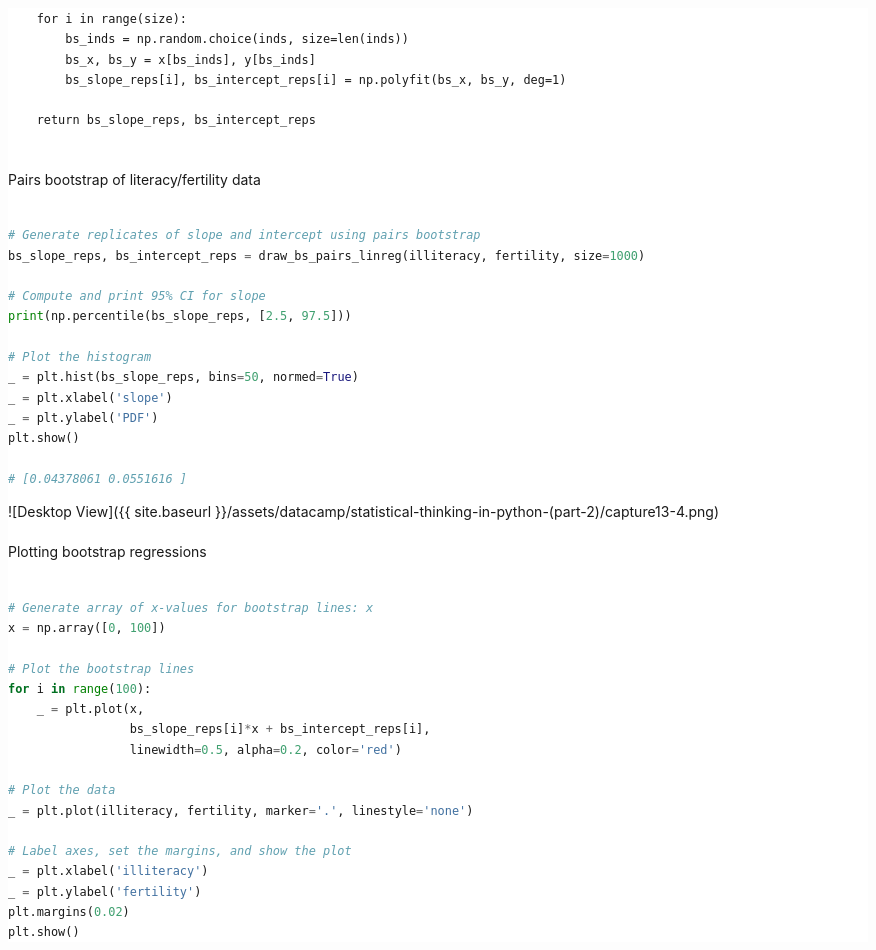 ```
    for i in range(size):
        bs_inds = np.random.choice(inds, size=len(inds))
        bs_x, bs_y = x[bs_inds], y[bs_inds]
        bs_slope_reps[i], bs_intercept_reps[i] = np.polyfit(bs_x, bs_y, deg=1)

    return bs_slope_reps, bs_intercept_reps


```


####
 Pairs bootstrap of literacy/fertility data




```python

# Generate replicates of slope and intercept using pairs bootstrap
bs_slope_reps, bs_intercept_reps = draw_bs_pairs_linreg(illiteracy, fertility, size=1000)

# Compute and print 95% CI for slope
print(np.percentile(bs_slope_reps, [2.5, 97.5]))

# Plot the histogram
_ = plt.hist(bs_slope_reps, bins=50, normed=True)
_ = plt.xlabel('slope')
_ = plt.ylabel('PDF')
plt.show()

# [0.04378061 0.0551616 ]

```



![Desktop View]({{ site.baseurl }}/assets/datacamp/statistical-thinking-in-python-(part-2)/capture13-4.png)

####
 Plotting bootstrap regressions




```python

# Generate array of x-values for bootstrap lines: x
x = np.array([0, 100])

# Plot the bootstrap lines
for i in range(100):
    _ = plt.plot(x,
                 bs_slope_reps[i]*x + bs_intercept_reps[i],
                 linewidth=0.5, alpha=0.2, color='red')

# Plot the data
_ = plt.plot(illiteracy, fertility, marker='.', linestyle='none')

# Label axes, set the margins, and show the plot
_ = plt.xlabel('illiteracy')
_ = plt.ylabel('fertility')
plt.margins(0.02)
plt.show()

```
